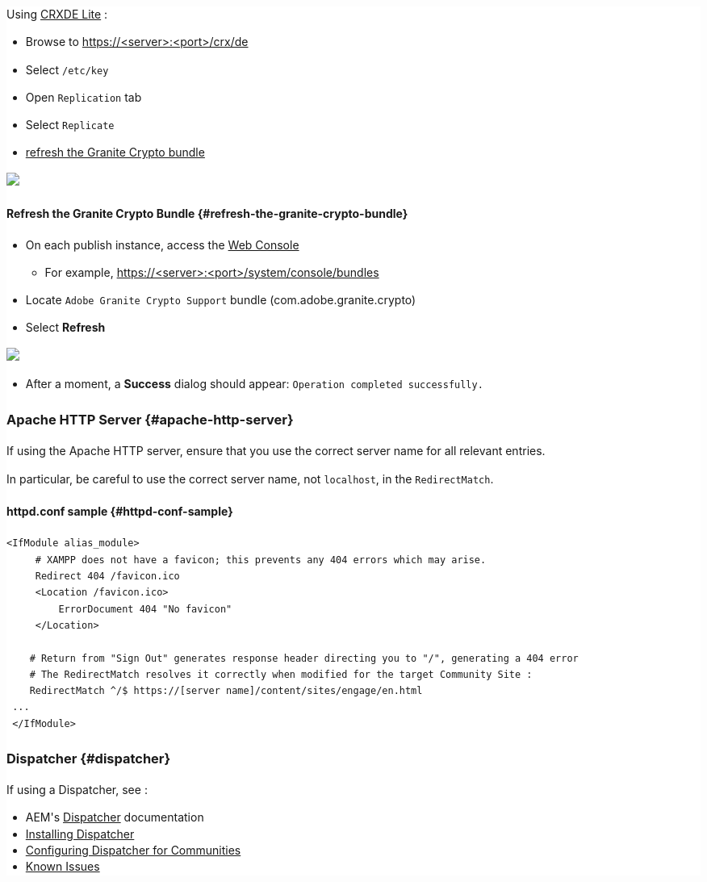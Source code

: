Using [CRXDE Lite](/help/sites-developing/developing-with-crxde-lite.md) :

* Browse to [https://&lt;server&gt;:&lt;port&gt;/crx/de](https://localhost:4502/crx/de)
* Select `/etc/key`
* Open `Replication` tab
* Select `Replicate`

* [refresh the Granite Crypto bundle](#refresh-the-granite-crypto-bundle)

![](../assets/replicare-repository.png)

#### Refresh the Granite Crypto Bundle {#refresh-the-granite-crypto-bundle}

* On each publish instance, access the [Web Console](/help/sites-deploying/configuring-osgi.md)

    * For example, [https://&lt;server&gt;:&lt;port&gt;/system/console/bundles](https://localhost:4503/system/console/bundles)

* Locate `Adobe Granite Crypto Support` bundle (com.adobe.granite.crypto)
* Select **Refresh**

![](../assets/refresh-granite-bundle.png)

* After a moment, a **Success** dialog should appear:
  `Operation completed successfully.`

### Apache HTTP Server {#apache-http-server}

If using the Apache HTTP server, ensure that you use the correct server name for all relevant entries.

In particular, be careful to use the correct server name, not `localhost`, in the `RedirectMatch`.

#### httpd.conf sample {#httpd-conf-sample}

```shell
<IfModule alias_module>
     # XAMPP does not have a favicon; this prevents any 404 errors which may arise.
     Redirect 404 /favicon.ico
     <Location /favicon.ico>
         ErrorDocument 404 "No favicon"
     </Location>

    # Return from "Sign Out" generates response header directing you to "/", generating a 404 error
    # The RedirectMatch resolves it correctly when modified for the target Community Site :
    RedirectMatch ^/$ https://[server name]/content/sites/engage/en.html
 ...
 </IfModule>
```

### Dispatcher {#dispatcher}

If using a Dispatcher, see :

* AEM's [Dispatcher](https://helpx.adobe.com/experience-manager/dispatcher/using/dispatcher.html) documentation
* [Installing Dispatcher](https://helpx.adobe.com/experience-manager/dispatcher/using/dispatcher-install.html)
* [Configuring Dispatcher for Communities](/help/communities/dispatcher.md)
* [Known Issues](/help/communities/troubleshooting.md#dispatcher-refetch-fails)
